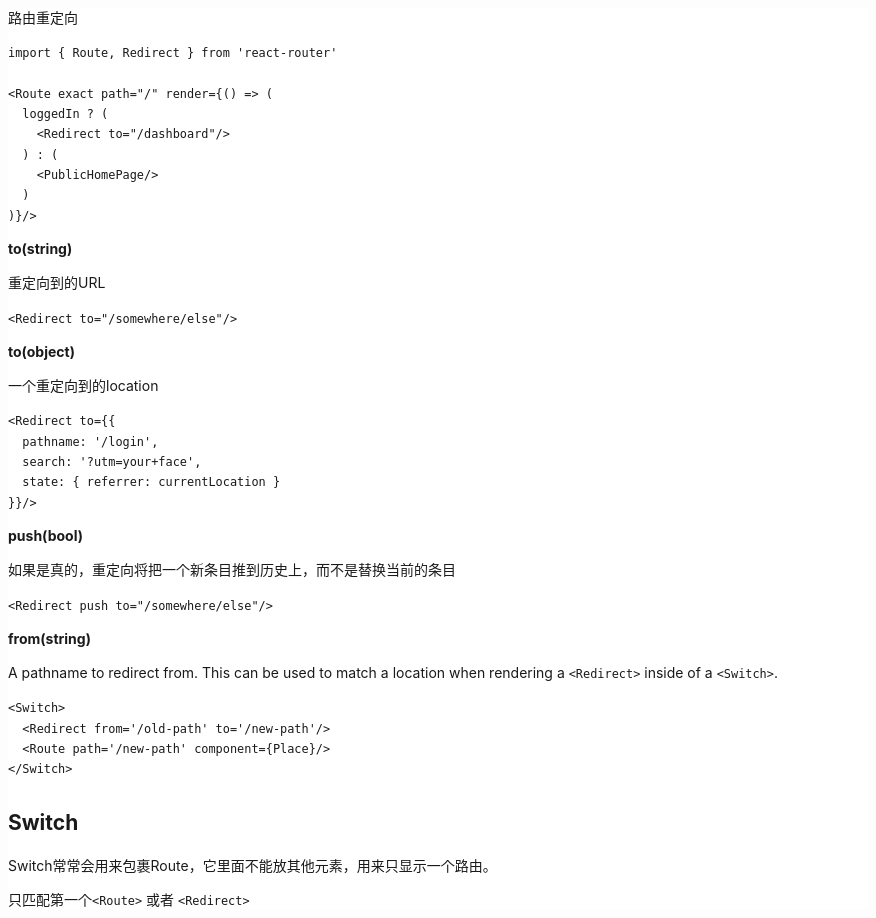 路由重定向

```react
import { Route, Redirect } from 'react-router'

<Route exact path="/" render={() => (
  loggedIn ? (
    <Redirect to="/dashboard"/>
  ) : (
    <PublicHomePage/>
  )
)}/>
```

**to(string)**

重定向到的URL

```react
<Redirect to="/somewhere/else"/>
```

**to(object)**

一个重定向到的location

```react
<Redirect to={{
  pathname: '/login',
  search: '?utm=your+face',
  state: { referrer: currentLocation }
}}/>
```

 **push(bool)**

如果是真的，重定向将把一个新条目推到历史上，而不是替换当前的条目

```react
<Redirect push to="/somewhere/else"/>
```

**from(string)**

A pathname to redirect from. This can be used to match a location when rendering a `<Redirect>` inside of a `<Switch>`. 

```react
<Switch>
  <Redirect from='/old-path' to='/new-path'/>
  <Route path='/new-path' component={Place}/>
</Switch>
```

## Switch

Switch常常会用来包裹Route，它里面不能放其他元素，用来只显示一个路由。 

只匹配第一个`<Route>` 或者 `<Redirect>`
